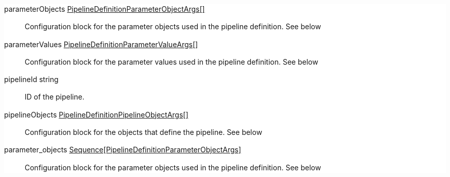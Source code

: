 <div>
<pulumi-choosable type="language" values="javascript,typescript">
<dl class="resources-properties"><dt class="property-optional"
            title="Optional">
        <span id="state_parameterobjects_nodejs">
<a data-swiftype-name="resource-property" data-swiftype-type="text" href="#state_parameterobjects_nodejs" style="color: inherit; text-decoration: inherit;">parameter<wbr>Objects</a>
</span>
        <span class="property-indicator"></span>
        <span class="property-type"><a href="#pipelinedefinitionparameterobject">Pipeline<wbr>Definition<wbr>Parameter<wbr>Object<wbr>Args[]</a></span>
    </dt>
    <dd><p>Configuration block for the parameter objects used in the pipeline definition. See below</p>
</dd><dt class="property-optional"
            title="Optional">
        <span id="state_parametervalues_nodejs">
<a data-swiftype-name="resource-property" data-swiftype-type="text" href="#state_parametervalues_nodejs" style="color: inherit; text-decoration: inherit;">parameter<wbr>Values</a>
</span>
        <span class="property-indicator"></span>
        <span class="property-type"><a href="#pipelinedefinitionparametervalue">Pipeline<wbr>Definition<wbr>Parameter<wbr>Value<wbr>Args[]</a></span>
    </dt>
    <dd><p>Configuration block for the parameter values used in the pipeline definition. See below</p>
</dd><dt class="property-optional"
            title="Optional">
        <span id="state_pipelineid_nodejs">
<a data-swiftype-name="resource-property" data-swiftype-type="text" href="#state_pipelineid_nodejs" style="color: inherit; text-decoration: inherit;">pipeline<wbr>Id</a>
</span>
        <span class="property-indicator"></span>
        <span class="property-type">string</span>
    </dt>
    <dd><p>ID of the pipeline.</p>
</dd><dt class="property-optional"
            title="Optional">
        <span id="state_pipelineobjects_nodejs">
<a data-swiftype-name="resource-property" data-swiftype-type="text" href="#state_pipelineobjects_nodejs" style="color: inherit; text-decoration: inherit;">pipeline<wbr>Objects</a>
</span>
        <span class="property-indicator"></span>
        <span class="property-type"><a href="#pipelinedefinitionpipelineobject">Pipeline<wbr>Definition<wbr>Pipeline<wbr>Object<wbr>Args[]</a></span>
    </dt>
    <dd><p>Configuration block for the objects that define the pipeline. See below</p>
</dd></dl>
</pulumi-choosable>
</div>

<div>
<pulumi-choosable type="language" values="python">
<dl class="resources-properties"><dt class="property-optional"
            title="Optional">
        <span id="state_parameter_objects_python">
<a data-swiftype-name="resource-property" data-swiftype-type="text" href="#state_parameter_objects_python" style="color: inherit; text-decoration: inherit;">parameter_<wbr>objects</a>
</span>
        <span class="property-indicator"></span>
        <span class="property-type"><a href="#pipelinedefinitionparameterobject">Sequence[Pipeline<wbr>Definition<wbr>Parameter<wbr>Object<wbr>Args]</a></span>
    </dt>
    <dd><p>Configuration block for the parameter objects used in the pipeline definition. See below</p>
</dd><dt class="property-optional"
            title="Optional">